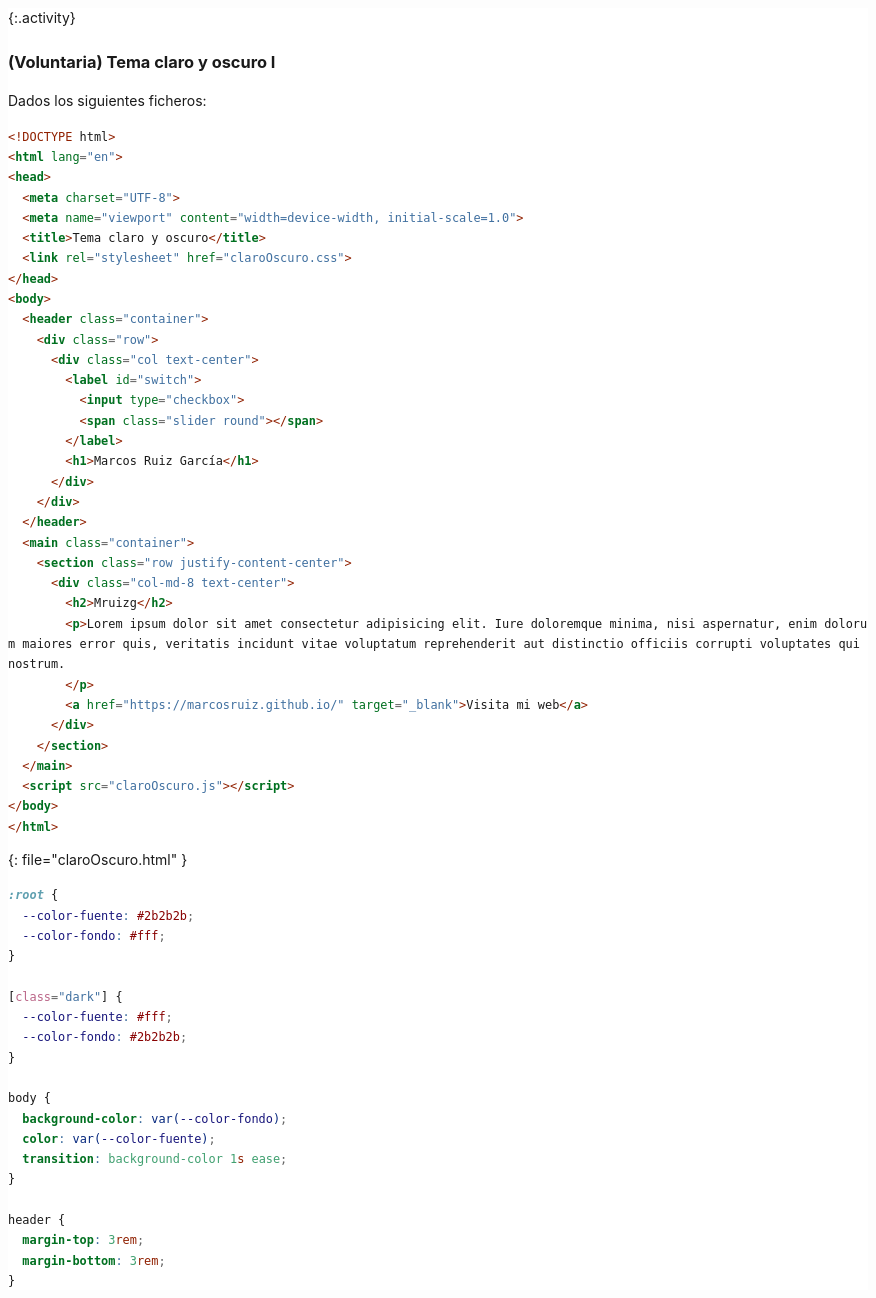 {:.activity}
### (Voluntaria) Tema claro y oscuro I

Dados los siguientes ficheros:

```html
<!DOCTYPE html>
<html lang="en">
<head>
  <meta charset="UTF-8">
  <meta name="viewport" content="width=device-width, initial-scale=1.0">
  <title>Tema claro y oscuro</title>
  <link rel="stylesheet" href="claroOscuro.css">
</head>
<body>
  <header class="container">
    <div class="row">
      <div class="col text-center">
        <label id="switch">
          <input type="checkbox">
          <span class="slider round"></span>
        </label>
        <h1>Marcos Ruiz García</h1>
      </div>
    </div>
  </header>
  <main class="container">
    <section class="row justify-content-center">
      <div class="col-md-8 text-center">
        <h2>Mruizg</h2>
        <p>Lorem ipsum dolor sit amet consectetur adipisicing elit. Iure doloremque minima, nisi aspernatur, enim dolorum maiores error quis, veritatis incidunt vitae voluptatum reprehenderit aut distinctio officiis corrupti voluptates qui nostrum.
        </p>
        <a href="https://marcosruiz.github.io/" target="_blank">Visita mi web</a>
      </div>
    </section>
  </main>
  <script src="claroOscuro.js"></script>
</body>
</html>
```
{: file="claroOscuro.html" }

```css
:root {
  --color-fuente: #2b2b2b;
  --color-fondo: #fff;
}

[class="dark"] {
  --color-fuente: #fff;
  --color-fondo: #2b2b2b;
}

body {
  background-color: var(--color-fondo);
  color: var(--color-fuente);
  transition: background-color 1s ease;
}

header {
  margin-top: 3rem;
  margin-bottom: 3rem;
}
```